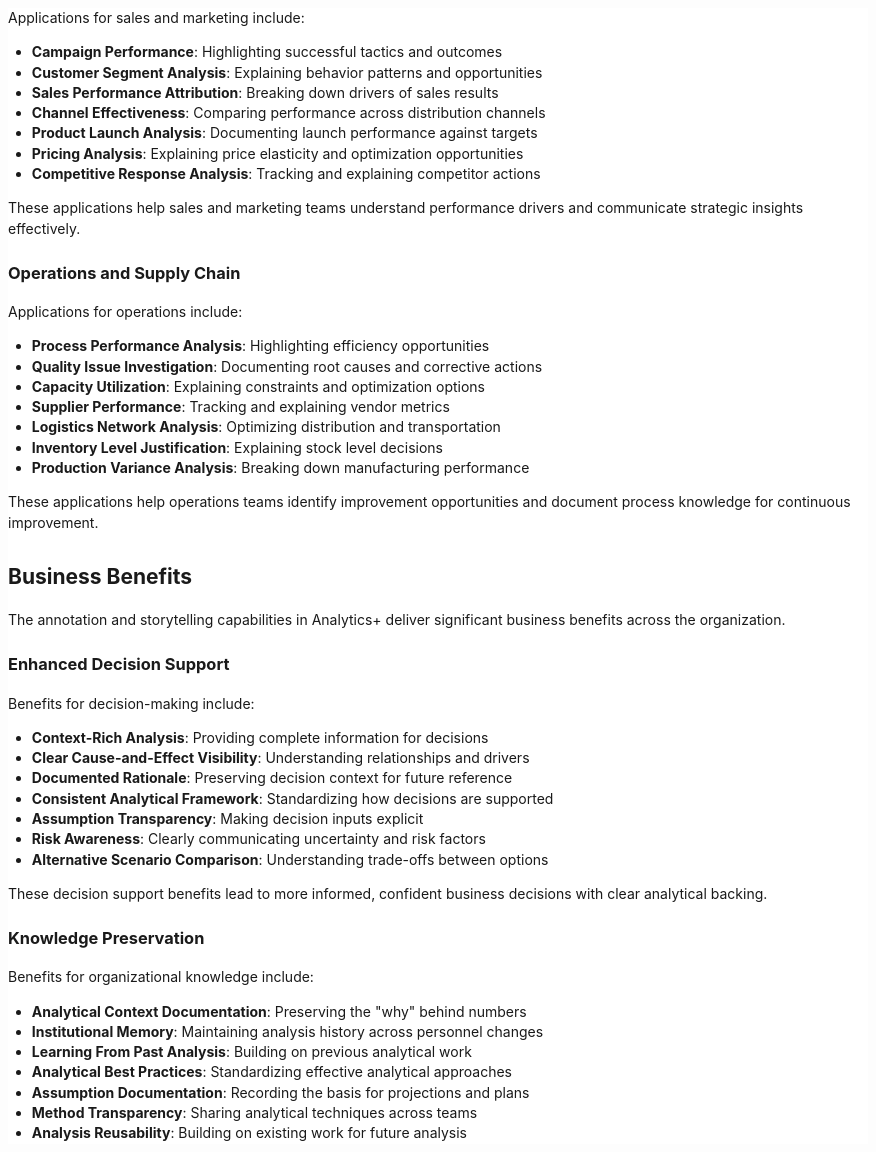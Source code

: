 Applications for sales and marketing include:

- **Campaign Performance**: Highlighting successful tactics and outcomes
- **Customer Segment Analysis**: Explaining behavior patterns and opportunities
- **Sales Performance Attribution**: Breaking down drivers of sales results
- **Channel Effectiveness**: Comparing performance across distribution channels
- **Product Launch Analysis**: Documenting launch performance against targets
- **Pricing Analysis**: Explaining price elasticity and optimization opportunities
- **Competitive Response Analysis**: Tracking and explaining competitor actions

These applications help sales and marketing teams understand performance drivers and communicate strategic insights effectively.

### Operations and Supply Chain

Applications for operations include:

- **Process Performance Analysis**: Highlighting efficiency opportunities
- **Quality Issue Investigation**: Documenting root causes and corrective actions
- **Capacity Utilization**: Explaining constraints and optimization options
- **Supplier Performance**: Tracking and explaining vendor metrics
- **Logistics Network Analysis**: Optimizing distribution and transportation
- **Inventory Level Justification**: Explaining stock level decisions
- **Production Variance Analysis**: Breaking down manufacturing performance

These applications help operations teams identify improvement opportunities and document process knowledge for continuous improvement.

## Business Benefits

The annotation and storytelling capabilities in Analytics+ deliver significant business benefits across the organization.

### Enhanced Decision Support

Benefits for decision-making include:

- **Context-Rich Analysis**: Providing complete information for decisions
- **Clear Cause-and-Effect Visibility**: Understanding relationships and drivers
- **Documented Rationale**: Preserving decision context for future reference
- **Consistent Analytical Framework**: Standardizing how decisions are supported
- **Assumption Transparency**: Making decision inputs explicit
- **Risk Awareness**: Clearly communicating uncertainty and risk factors
- **Alternative Scenario Comparison**: Understanding trade-offs between options

These decision support benefits lead to more informed, confident business decisions with clear analytical backing.

### Knowledge Preservation

Benefits for organizational knowledge include:

- **Analytical Context Documentation**: Preserving the "why" behind numbers
- **Institutional Memory**: Maintaining analysis history across personnel changes
- **Learning From Past Analysis**: Building on previous analytical work
- **Analytical Best Practices**: Standardizing effective analytical approaches
- **Assumption Documentation**: Recording the basis for projections and plans
- **Method Transparency**: Sharing analytical techniques across teams
- **Analysis Reusability**: Building on existing work for future analysis
